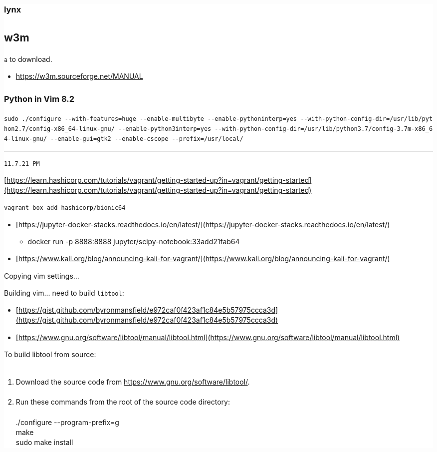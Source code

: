 
### lynx


## w3m

`a` to download.

- https://w3m.sourceforge.net/MANUAL


### Python in Vim 8.2

```
sudo ./configure --with-features=huge --enable-multibyte --enable-pythoninterp=yes --with-python-config-dir=/usr/lib/python2.7/config-x86_64-linux-gnu/ --enable-python3interp=yes --with-python-config-dir=/usr/lib/python3.7/config-3.7m-x86_64-linux-gnu/ --enable-gui=gtk2 --enable-cscope --prefix=/usr/local/	
```



---
`11.7.21 PM`

[https://learn.hashicorp.com/tutorials/vagrant/getting-started-up?in=vagrant/getting-started](https://learn.hashicorp.com/tutorials/vagrant/getting-started-up?in=vagrant/getting-started)

`vagrant box add hashicorp/bionic64`

-   [https://jupyter-docker-stacks.readthedocs.io/en/latest/](https://jupyter-docker-stacks.readthedocs.io/en/latest/)
    
    -   docker run -p 8888:8888 jupyter/scipy-notebook:33add21fab64
    
-   [https://www.kali.org/blog/announcing-kali-for-vagrant/](https://www.kali.org/blog/announcing-kali-for-vagrant/)
    

Copying vim settings...

Building vim... need to build `libtool`:

-   [https://gist.github.com/byronmansfield/e972caf0f423af1c84e5b57975ccca3d](https://gist.github.com/byronmansfield/e972caf0f423af1c84e5b57975ccca3d)
    
-   [https://www.gnu.org/software/libtool/manual/libtool.html](https://www.gnu.org/software/libtool/manual/libtool.html)
    

To build libtool from source:  
​  
 1. Download the source code from https://www.gnu.org/software/libtool/.  
​  
 2. Run these commands from the root of the source code directory:  
​  
 ./configure --program-prefix=g  
 make  
 sudo make install
